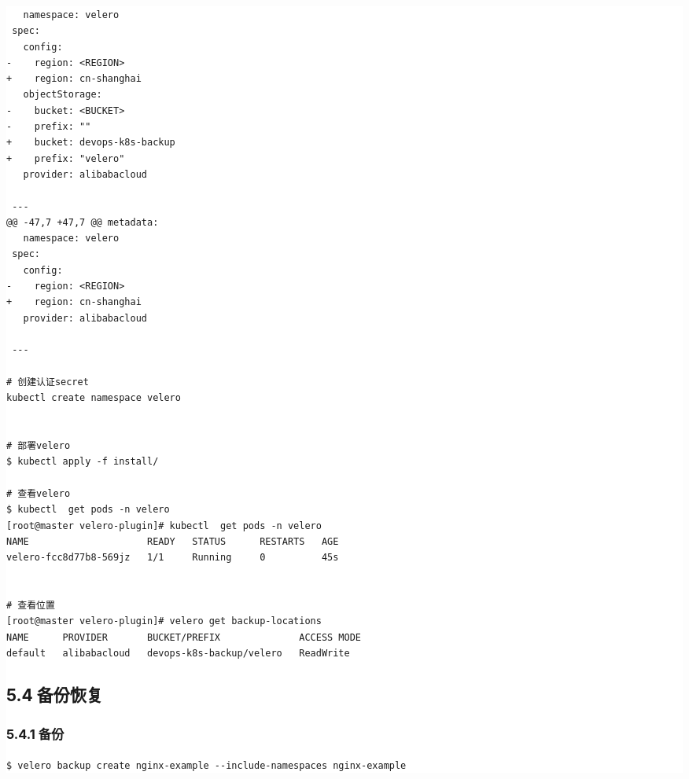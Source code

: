 ```shell
   namespace: velero
 spec:
   config:
-    region: <REGION>
+    region: cn-shanghai
   objectStorage:
-    bucket: <BUCKET>
-    prefix: ""
+    bucket: devops-k8s-backup
+    prefix: "velero"
   provider: alibabacloud
 
 ---
@@ -47,7 +47,7 @@ metadata:
   namespace: velero
 spec:
   config:
-    region: <REGION>
+    region: cn-shanghai
   provider: alibabacloud
 
 ---

# 创建认证secret
kubectl create namespace velero


# 部署velero
$ kubectl apply -f install/

# 查看velero
$ kubectl  get pods -n velero
[root@master velero-plugin]# kubectl  get pods -n velero   
NAME                     READY   STATUS      RESTARTS   AGE
velero-fcc8d77b8-569jz   1/1     Running     0          45s


# 查看位置
[root@master velero-plugin]# velero get backup-locations
NAME      PROVIDER       BUCKET/PREFIX              ACCESS MODE
default   alibabacloud   devops-k8s-backup/velero   ReadWrite
```

## 5.4 备份恢复

### 5.4.1 备份

```shell
$ velero backup create nginx-example --include-namespaces nginx-example
```
